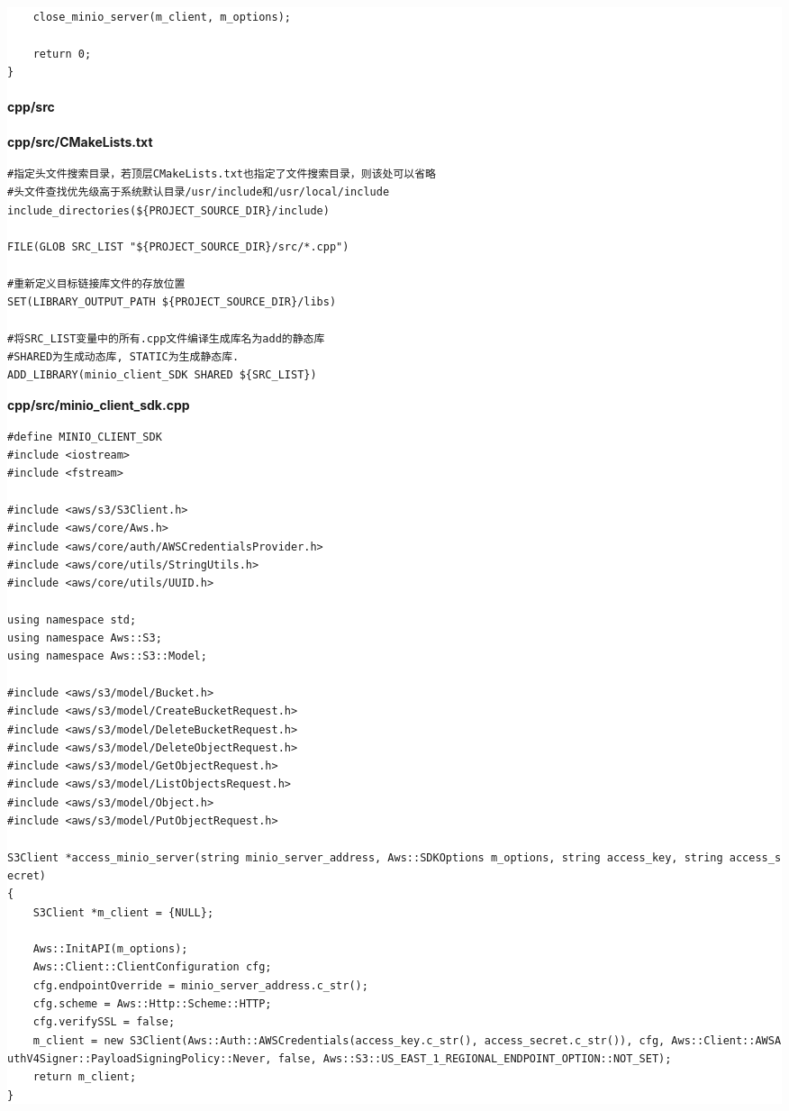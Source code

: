 	    close_minio_server(m_client, m_options);
	
	    return 0;
	}

#### **cpp/src**
**cpp/src/CMakeLists.txt**

	#指定头文件搜索目录，若顶层CMakeLists.txt也指定了文件搜索目录，则该处可以省略
	#头文件查找优先级高于系统默认目录/usr/include和/usr/local/include
	include_directories(${PROJECT_SOURCE_DIR}/include)
	
	FILE(GLOB SRC_LIST "${PROJECT_SOURCE_DIR}/src/*.cpp")
	
	#重新定义目标链接库文件的存放位置
	SET(LIBRARY_OUTPUT_PATH ${PROJECT_SOURCE_DIR}/libs)
	
	#将SRC_LIST变量中的所有.cpp文件编译生成库名为add的静态库
	#SHARED为生成动态库, STATIC为生成静态库.
	ADD_LIBRARY(minio_client_SDK SHARED ${SRC_LIST})

**cpp/src/minio_client_sdk.cpp**

	#define MINIO_CLIENT_SDK
	#include <iostream>
	#include <fstream>
	
	#include <aws/s3/S3Client.h>
	#include <aws/core/Aws.h>
	#include <aws/core/auth/AWSCredentialsProvider.h>
	#include <aws/core/utils/StringUtils.h>
	#include <aws/core/utils/UUID.h>
	
	using namespace std;
	using namespace Aws::S3;
	using namespace Aws::S3::Model;
	
	#include <aws/s3/model/Bucket.h>
	#include <aws/s3/model/CreateBucketRequest.h>
	#include <aws/s3/model/DeleteBucketRequest.h>
	#include <aws/s3/model/DeleteObjectRequest.h>
	#include <aws/s3/model/GetObjectRequest.h>
	#include <aws/s3/model/ListObjectsRequest.h>
	#include <aws/s3/model/Object.h>
	#include <aws/s3/model/PutObjectRequest.h>
	
	S3Client *access_minio_server(string minio_server_address, Aws::SDKOptions m_options, string access_key, string access_secret)
	{
	    S3Client *m_client = {NULL};
	
	    Aws::InitAPI(m_options);
	    Aws::Client::ClientConfiguration cfg;
	    cfg.endpointOverride = minio_server_address.c_str();
	    cfg.scheme = Aws::Http::Scheme::HTTP;
	    cfg.verifySSL = false;
	    m_client = new S3Client(Aws::Auth::AWSCredentials(access_key.c_str(), access_secret.c_str()), cfg, Aws::Client::AWSAuthV4Signer::PayloadSigningPolicy::Never, false, Aws::S3::US_EAST_1_REGIONAL_ENDPOINT_OPTION::NOT_SET);
	    return m_client;
	}
	